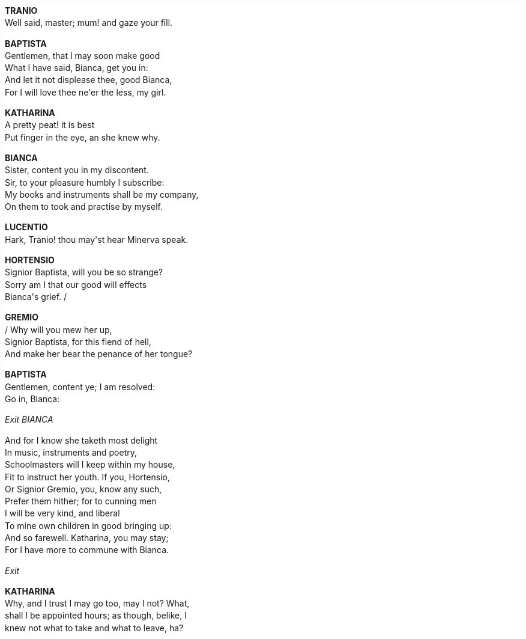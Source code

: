 **TRANIO**  
Well said, master; mum! and gaze your fill.

**BAPTISTA**  
Gentlemen, that I may soon make good  
What I have said, Bianca, get you in:  
And let it not displease thee, good Bianca,  
For I will love thee ne'er the less, my girl.

**KATHARINA**  
A pretty peat! it is best  
Put finger in the eye, an she knew why.

**BIANCA**  
Sister, content you in my discontent.  
Sir, to your pleasure humbly I subscribe:  
My books and instruments shall be my company,  
On them to took and practise by myself.

**LUCENTIO**  
Hark, Tranio! thou may'st hear Minerva speak.

**HORTENSIO**  
Signior Baptista, will you be so strange?  
Sorry am I that our good will effects  
Bianca's grief. /

**GREMIO**  
/ Why will you mew her up,  
Signior Baptista, for this fiend of hell,  
And make her bear the penance of her tongue?

**BAPTISTA**  
Gentlemen, content ye; I am resolved:  
Go in, Bianca:

*Exit BIANCA*

And for I know she taketh most delight  
In music, instruments and poetry,  
Schoolmasters will I keep within my house,  
Fit to instruct her youth. If you, Hortensio,  
Or Signior Gremio, you, know any such,  
Prefer them hither; for to cunning men  
I will be very kind, and liberal  
To mine own children in good bringing up:  
And so farewell. Katharina, you may stay;  
For I have more to commune with Bianca.

*Exit*

**KATHARINA**  
Why, and I trust I may go too, may I not? What,  
shall I be appointed hours; as though, belike, I  
knew not what to take and what to leave, ha?
